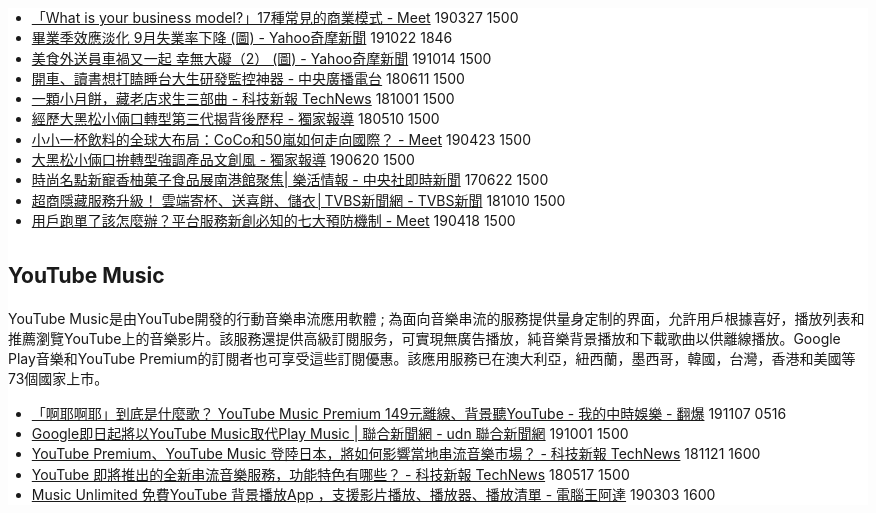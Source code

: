 - [「What is your business model?」17種常見的商業模式 - Meet](https://meet.bnext.com.tw/articles/view/44675 "「What is your business model?」17種常見的商業模式 - Meet") 190327 1500
- [畢業季效應淡化 9月失業率下降 (圖) - Yahoo奇摩新聞](https://tw.news.yahoo.com/%E7%95%A2%E6%A5%AD%E5%AD%A3%E6%95%88%E6%87%89%E6%B7%A1%E5%8C%96-9%E6%9C%88%E5%A4%B1%E6%A5%AD%E7%8E%87%E4%B8%8B%E9%99%8D-%E5%9C%96-104635581.html "畢業季效應淡化 9月失業率下降 (圖) - Yahoo奇摩新聞") 191022 1846
- [美食外送員車禍又一起 幸無大礙（2） (圖) - Yahoo奇摩新聞](https://tw.news.yahoo.com/%E7%BE%8E%E9%A3%9F%E5%A4%96%E9%80%81%E5%93%A1%E8%BB%8A%E7%A6%8D%E5%8F%88-%E8%B5%B7-%E5%B9%B8%E7%84%A1%E5%A4%A7%E7%A4%99-2-%E5%9C%96-101233296.html "美食外送員車禍又一起 幸無大礙（2） (圖) - Yahoo奇摩新聞") 191014 1500
- [開車、讀書想打瞌睡台大生研發監控神器 - 中央廣播電台](https://www.rti.org.tw/news/view/id/413543 "開車、讀書想打瞌睡台大生研發監控神器 - 中央廣播電台") 180611 1500
- [一顆小月餅，藏老店求生三部曲 - 科技新報 TechNews](https://finance.technews.tw/2018/10/01/salico-old-shop-three-winning-keys/ "一顆小月餅，藏老店求生三部曲 - 科技新報 TechNews") 181001 1500
- [經歷大黑松小倆口轉型第三代揭背後歷程 - 獨家報導](https://www.scooptw.com/popular/network_news/produce/19613/ "經歷大黑松小倆口轉型第三代揭背後歷程 - 獨家報導") 180510 1500
- [小小一杯飲料的全球大布局：CoCo和50嵐如何走向國際？ - Meet](https://meet.bnext.com.tw/articles/view/44689 "小小一杯飲料的全球大布局：CoCo和50嵐如何走向國際？ - Meet") 190423 1500
- [大黑松小倆口拚轉型強調產品文創風 - 獨家報導](https://www.scooptw.com/popular/network_news/life/30113/ "大黑松小倆口拚轉型強調產品文創風 - 獨家報導") 190620 1500
- [時尚名點新寵香柚菓子食品展南港館聚焦| 樂活情報 - 中央社即時新聞](https://howlife.cna.com.tw/life/20170622s001.aspx "時尚名點新寵香柚菓子食品展南港館聚焦| 樂活情報 - 中央社即時新聞") 170622 1500
- [超商隱藏服務升級！ 雲端寄杯、送喜餅、儲衣│TVBS新聞網 - TVBS新聞](https://news.tvbs.com.tw/life/1007386 "超商隱藏服務升級！ 雲端寄杯、送喜餅、儲衣│TVBS新聞網 - TVBS新聞") 181010 1500
- [用戶跑單了該怎麼辦？平台服務新創必知的七大預防機制 - Meet](https://meet.bnext.com.tw/articles/view/44694 "用戶跑單了該怎麼辦？平台服務新創必知的七大預防機制 - Meet") 190418 1500

## YouTube Music

YouTube Music是由YouTube開發的行動音樂串流應用軟體 ; 為面向音樂串流的服務提供量身定制的界面，允許用戶根據喜好，播放列表和推薦瀏覽YouTube上的音樂影片。該服務還提供高級訂閱服务，可實現無廣告播放，純音樂背景播放和下載歌曲以供離線播放。Google Play音樂和YouTube Premium的訂閱者也可享受這些訂閱優惠。該應用服務已在澳大利亞，紐西蘭，墨西哥，韓國，台灣，香港和美國等73個國家上市。
- [「啊耶啊耶」到底是什麼歌？ YouTube Music Premium 149元離線、背景聽YouTube - 我的中時娛樂 - 翻爆](https://mycte.turnnewsapp.com/3c/359917 "「啊耶啊耶」到底是什麼歌？ YouTube Music Premium 149元離線、背景聽YouTube - 我的中時娛樂 - 翻爆") 191107 0516
- [Google即日起將以YouTube Music取代Play Music | 聯合新聞網 - udn 聯合新聞網](https://udn.com/news/story/7086/4077957 "Google即日起將以YouTube Music取代Play Music | 聯合新聞網 - udn 聯合新聞網") 191001 1500
- [YouTube Premium、YouTube Music 登陸日本，將如何影響當地串流音樂市場？ - 科技新報 TechNews](https://technews.tw/2018/11/21/how-youtube-new-subscription-services-influence-streaming-music-market-in-japan/ "YouTube Premium、YouTube Music 登陸日本，將如何影響當地串流音樂市場？ - 科技新報 TechNews") 181121 1600
- [YouTube 即將推出的全新串流音樂服務，功能特色有哪些？ - 科技新報 TechNews](http://technews.tw/2018/05/17/youtube-to-launch-a-brand-new-music-streaming-service-youtube-music-soon/ "YouTube 即將推出的全新串流音樂服務，功能特色有哪些？ - 科技新報 TechNews") 180517 1500
- [Music Unlimited 免費YouTube 背景播放App ，支援影片播放、播放器、播放清單 - 電腦王阿達](https://www.kocpc.com.tw/archives/246530 "Music Unlimited 免費YouTube 背景播放App ，支援影片播放、播放器、播放清單 - 電腦王阿達") 190303 1600

